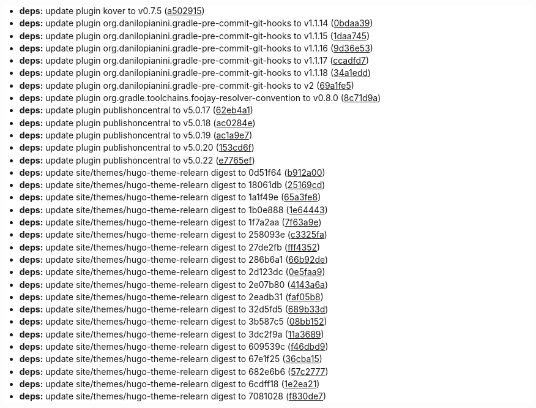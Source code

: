 * **deps:** update plugin kover to v0.7.5 ([a502915](https://github.com/pulvreakt/pulvreakt/commit/a5029154b00f5f67238b39c632bc624c02d6bbd6))
* **deps:** update plugin org.danilopianini.gradle-pre-commit-git-hooks to v1.1.14 ([0bdaa39](https://github.com/pulvreakt/pulvreakt/commit/0bdaa3968407fc314dccb55cc9522e0a6f6e93a2))
* **deps:** update plugin org.danilopianini.gradle-pre-commit-git-hooks to v1.1.15 ([1daa745](https://github.com/pulvreakt/pulvreakt/commit/1daa74582fda2edb203453f164c83e732d96ef1c))
* **deps:** update plugin org.danilopianini.gradle-pre-commit-git-hooks to v1.1.16 ([9d36e53](https://github.com/pulvreakt/pulvreakt/commit/9d36e533bba68069f06a8fabda36ce34733ac726))
* **deps:** update plugin org.danilopianini.gradle-pre-commit-git-hooks to v1.1.17 ([ccadfd7](https://github.com/pulvreakt/pulvreakt/commit/ccadfd7b8dadb42ed2a98d92d822fd2273d3ae26))
* **deps:** update plugin org.danilopianini.gradle-pre-commit-git-hooks to v1.1.18 ([34a1edd](https://github.com/pulvreakt/pulvreakt/commit/34a1edd6fc8a72b7a9b5c27b76f001287a0f2507))
* **deps:** update plugin org.danilopianini.gradle-pre-commit-git-hooks to v2 ([69a1fe5](https://github.com/pulvreakt/pulvreakt/commit/69a1fe550117eb166e633976c7046ed865c09a84))
* **deps:** update plugin org.gradle.toolchains.foojay-resolver-convention to v0.8.0 ([8c71d9a](https://github.com/pulvreakt/pulvreakt/commit/8c71d9a4fcc3b2d75959392b66e8e25593326b99))
* **deps:** update plugin publishoncentral to v5.0.17 ([62eb4a1](https://github.com/pulvreakt/pulvreakt/commit/62eb4a11e04ce39bb137a57f01bdda892c3d7ce9))
* **deps:** update plugin publishoncentral to v5.0.18 ([ac0284e](https://github.com/pulvreakt/pulvreakt/commit/ac0284e5d6eb31355d3f8678bc7fb318fa9a6a7a))
* **deps:** update plugin publishoncentral to v5.0.19 ([ac1a9e7](https://github.com/pulvreakt/pulvreakt/commit/ac1a9e7c0277617789160ba41b758d9ea0f7dc04))
* **deps:** update plugin publishoncentral to v5.0.20 ([153cd6f](https://github.com/pulvreakt/pulvreakt/commit/153cd6fc127bcb0683af8dd92feabccc992c61c1))
* **deps:** update plugin publishoncentral to v5.0.22 ([e7765ef](https://github.com/pulvreakt/pulvreakt/commit/e7765ef86da3ee904246748973cfb3d5b2d64a33))
* **deps:** update site/themes/hugo-theme-relearn digest to 0d51f64 ([b912a00](https://github.com/pulvreakt/pulvreakt/commit/b912a00542fe07aaec0bf63bf287d1b15d4d0846))
* **deps:** update site/themes/hugo-theme-relearn digest to 18061db ([25169cd](https://github.com/pulvreakt/pulvreakt/commit/25169cdae537b80de01b2850ec7541b1c226ffb3))
* **deps:** update site/themes/hugo-theme-relearn digest to 1a1f49e ([65a3fe8](https://github.com/pulvreakt/pulvreakt/commit/65a3fe8401e13bf409514f852c589f764ab62eaa))
* **deps:** update site/themes/hugo-theme-relearn digest to 1b0e888 ([1e64443](https://github.com/pulvreakt/pulvreakt/commit/1e644433b6023b1260db429002c34101fd396843))
* **deps:** update site/themes/hugo-theme-relearn digest to 1f7a2aa ([7f63a9e](https://github.com/pulvreakt/pulvreakt/commit/7f63a9ee0604454c58c88a0d0d79bbd94076c17a))
* **deps:** update site/themes/hugo-theme-relearn digest to 258093e ([c3325fa](https://github.com/pulvreakt/pulvreakt/commit/c3325fa11343dd984a9aea41acd45cabeaf5175b))
* **deps:** update site/themes/hugo-theme-relearn digest to 27de2fb ([fff4352](https://github.com/pulvreakt/pulvreakt/commit/fff4352db074c0503745b134b47efd47c8c2e9b1))
* **deps:** update site/themes/hugo-theme-relearn digest to 286b6a1 ([66b92de](https://github.com/pulvreakt/pulvreakt/commit/66b92de02fd7f5d1b243b6ae417e4c9ff5190608))
* **deps:** update site/themes/hugo-theme-relearn digest to 2d123dc ([0e5faa9](https://github.com/pulvreakt/pulvreakt/commit/0e5faa9ba9645c603d00aca24ed68959e2a377a2))
* **deps:** update site/themes/hugo-theme-relearn digest to 2e07b80 ([4143a6a](https://github.com/pulvreakt/pulvreakt/commit/4143a6a2ce75944fca4d14f73a1e0b0ef45358f3))
* **deps:** update site/themes/hugo-theme-relearn digest to 2eadb31 ([faf05b8](https://github.com/pulvreakt/pulvreakt/commit/faf05b8448440a5877b7e3e5d319b947509186bc))
* **deps:** update site/themes/hugo-theme-relearn digest to 32d5fd5 ([689b33d](https://github.com/pulvreakt/pulvreakt/commit/689b33d9278fd6e3bf4c04b024e076255d986134))
* **deps:** update site/themes/hugo-theme-relearn digest to 3b587c5 ([08bb152](https://github.com/pulvreakt/pulvreakt/commit/08bb15296fa98737fde118219169608dde2ac775))
* **deps:** update site/themes/hugo-theme-relearn digest to 3dc2f9a ([11a3689](https://github.com/pulvreakt/pulvreakt/commit/11a368949f93182f37253c6c48c3b4507050f06c))
* **deps:** update site/themes/hugo-theme-relearn digest to 609539c ([f46dbd9](https://github.com/pulvreakt/pulvreakt/commit/f46dbd90d671eb073c8c632bd5227f24dc773408))
* **deps:** update site/themes/hugo-theme-relearn digest to 67e1f25 ([36cba15](https://github.com/pulvreakt/pulvreakt/commit/36cba1543c705ea30df6d4477f5784f39312af6e))
* **deps:** update site/themes/hugo-theme-relearn digest to 682e6b6 ([57c2777](https://github.com/pulvreakt/pulvreakt/commit/57c2777bffcadeaecd5ffd00d2e4dd594199df0c))
* **deps:** update site/themes/hugo-theme-relearn digest to 6cdff18 ([1e2ea21](https://github.com/pulvreakt/pulvreakt/commit/1e2ea21fc5562faa5915f17967abbd699608cc79))
* **deps:** update site/themes/hugo-theme-relearn digest to 7081028 ([f830de7](https://github.com/pulvreakt/pulvreakt/commit/f830de716b5dd10d01ef02f7e22bf41013374702))